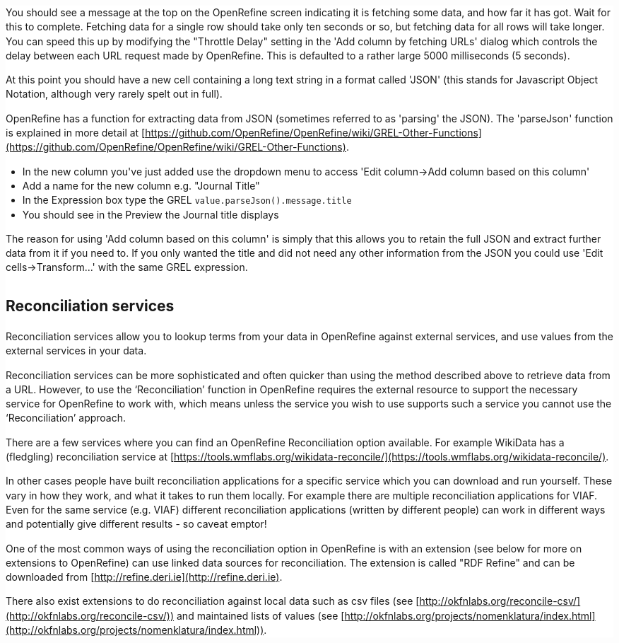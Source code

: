 You should see a message at the top on the OpenRefine screen indicating it is fetching some data, and how far it has got. Wait for this to complete. Fetching data for a single row should take only ten seconds or so, but fetching data for all rows will take longer. You can speed this up by modifying the "Throttle Delay" setting in the 'Add column by fetching URLs' dialog which controls the delay between each URL request made by OpenRefine. This is defaulted to a rather large 5000 milliseconds (5 seconds).

At this point you should have a new cell containing a long text string in a format called 'JSON' (this stands for Javascript Object Notation, although very rarely spelt out in full).

OpenRefine has a function for extracting data from JSON (sometimes referred to as 'parsing' the JSON). The 'parseJson' function is explained in more detail at [https://github.com/OpenRefine/OpenRefine/wiki/GREL-Other-Functions](https://github.com/OpenRefine/OpenRefine/wiki/GREL-Other-Functions).

* In the new column you've just added use the dropdown menu to access 'Edit column->Add column based on this column'
* Add a name for the new column e.g. "Journal Title"
* In the Expression box type the GREL ```value.parseJson().message.title```
* You should see in the Preview the Journal title displays

The reason for using 'Add column based on this column' is simply that this allows you to retain the full JSON and extract further data from it if you need to. If you only wanted the title and did not need any other information from the JSON you could use 'Edit cells->Transform...' with the same GREL expression.

## Reconciliation services
Reconciliation services allow you to lookup terms from your data in OpenRefine against external services, and use values from the external services in your data.

Reconciliation services can be more sophisticated and often quicker than using the method described above to retrieve data from a URL. However, to use the ‘Reconciliation’ function in OpenRefine requires the external resource to support the necessary service for OpenRefine to work with, which means unless the service you wish to use supports such a service you cannot use the ‘Reconciliation’ approach.

There are a few services where you can find an OpenRefine Reconciliation option available. For example WikiData has a (fledgling) reconciliation service at [https://tools.wmflabs.org/wikidata-reconcile/](https://tools.wmflabs.org/wikidata-reconcile/).

In other cases people have built reconciliation applications for a specific service which you can download and run yourself. These vary in how they work, and what it takes to run them locally. For example there are multiple reconciliation applications for VIAF. Even for the same service (e.g. VIAF) different reconciliation applications (written by different people)  can work in different ways and potentially give different results - so caveat emptor!

One of the most common ways of using the reconciliation option in OpenRefine is with an extension (see below for more on extensions to OpenRefine) can use linked data sources for reconciliation. The extension is called "RDF Refine" and can be downloaded from [http://refine.deri.ie](http://refine.deri.ie).

There also exist extensions to do reconciliation against local data such as csv files (see [http://okfnlabs.org/reconcile-csv/](http://okfnlabs.org/reconcile-csv/)) and maintained lists of values (see [http://okfnlabs.org/projects/nomenklatura/index.html](http://okfnlabs.org/projects/nomenklatura/index.html)).
